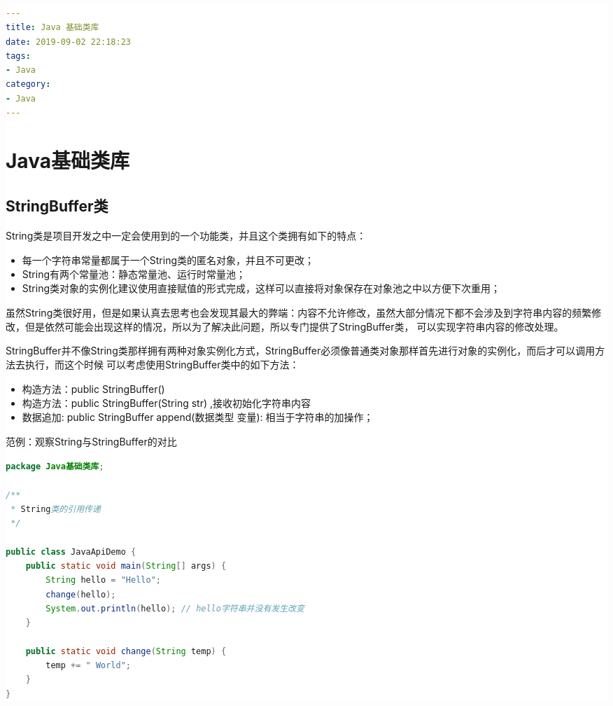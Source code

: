 ```yaml
---
title: Java 基础类库
date: 2019-09-02 22:18:23
tags:
- Java
category:
- Java
---
```


# Java基础类库

## StringBuffer类

String类是项目开发之中一定会使用到的一个功能类，并且这个类拥有如下的特点：

- 每一个字符串常量都属于一个String类的匿名对象，并且不可更改；
- String有两个常量池：静态常量池、运行时常量池；
- String类对象的实例化建议使用直接赋值的形式完成，这样可以直接将对象保存在对象池之中以方便下次重用；

虽然String类很好用，但是如果认真去思考也会发现其最大的弊端：内容不允许修改，虽然大部分情况下都不会涉及到字符串内容的频繁修改，但是依然可能会出现这样的情况，所以为了解决此问题，所以专门提供了StringBuffer类，
可以实现字符串内容的修改处理。

StringBuffer并不像String类那样拥有两种对象实例化方式，StringBuffer必须像普通类对象那样首先进行对象的实例化，而后才可以调用方法去执行，而这个时候
可以考虑使用StringBuffer类中的如下方法：

- 构造方法：public StringBuffer()
- 构造方法：public StringBuffer(String str) ,接收初始化字符串内容
- 数据追加: public StringBuffer append(数据类型 变量): 相当于字符串的加操作；

范例：观察String与StringBuffer的对比

```java
package Java基础类库;

/**
 * String类的引用传递
 */

public class JavaApiDemo {
    public static void main(String[] args) {
        String hello = "Hello";
        change(hello);
        System.out.println(hello); // hello字符串并没有发生改变
    }

    public static void change(String temp) {
        temp += " World";
    }
}
```
